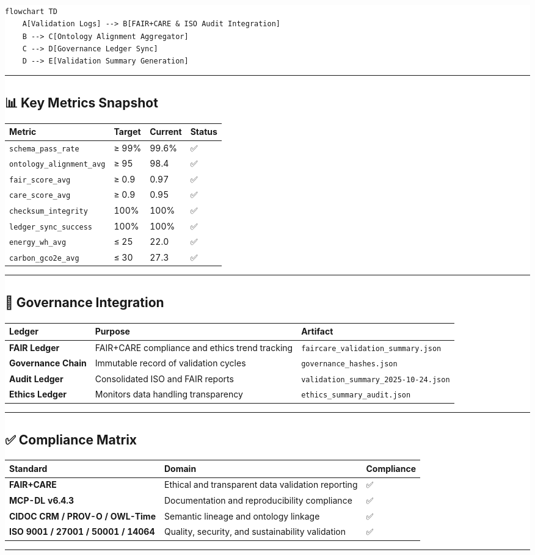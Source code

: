 ```mermaid
flowchart TD
    A[Validation Logs] --> B[FAIR+CARE & ISO Audit Integration]
    B --> C[Ontology Alignment Aggregator]
    C --> D[Governance Ledger Sync]
    D --> E[Validation Summary Generation]
```

---

## 📊 Key Metrics Snapshot

| Metric | Target | Current | Status |
| :------ | :------ | :------ | :------ |
| `schema_pass_rate` | ≥ 99% | 99.6% | ✅ |
| `ontology_alignment_avg` | ≥ 95 | 98.4 | ✅ |
| `fair_score_avg` | ≥ 0.9 | 0.97 | ✅ |
| `care_score_avg` | ≥ 0.9 | 0.95 | ✅ |
| `checksum_integrity` | 100% | 100% | ✅ |
| `ledger_sync_success` | 100% | 100% | ✅ |
| `energy_wh_avg` | ≤ 25 | 22.0 | ✅ |
| `carbon_gco2e_avg` | ≤ 30 | 27.3 | ✅ |

---

## 🔐 Governance Integration

| Ledger | Purpose | Artifact |
| :------ | :----------- | :------------ |
| **FAIR Ledger** | FAIR+CARE compliance and ethics trend tracking | `faircare_validation_summary.json` |
| **Governance Chain** | Immutable record of validation cycles | `governance_hashes.json` |
| **Audit Ledger** | Consolidated ISO and FAIR reports | `validation_summary_2025-10-24.json` |
| **Ethics Ledger** | Monitors data handling transparency | `ethics_summary_audit.json` |

---

## ✅ Compliance Matrix

| Standard | Domain | Compliance |
| :-------- | :-------- | :----------- |
| **FAIR+CARE** | Ethical and transparent data validation reporting | ✅ |
| **MCP-DL v6.4.3** | Documentation and reproducibility compliance | ✅ |
| **CIDOC CRM / PROV-O / OWL-Time** | Semantic lineage and ontology linkage | ✅ |
| **ISO 9001 / 27001 / 50001 / 14064** | Quality, security, and sustainability validation | ✅ |

---